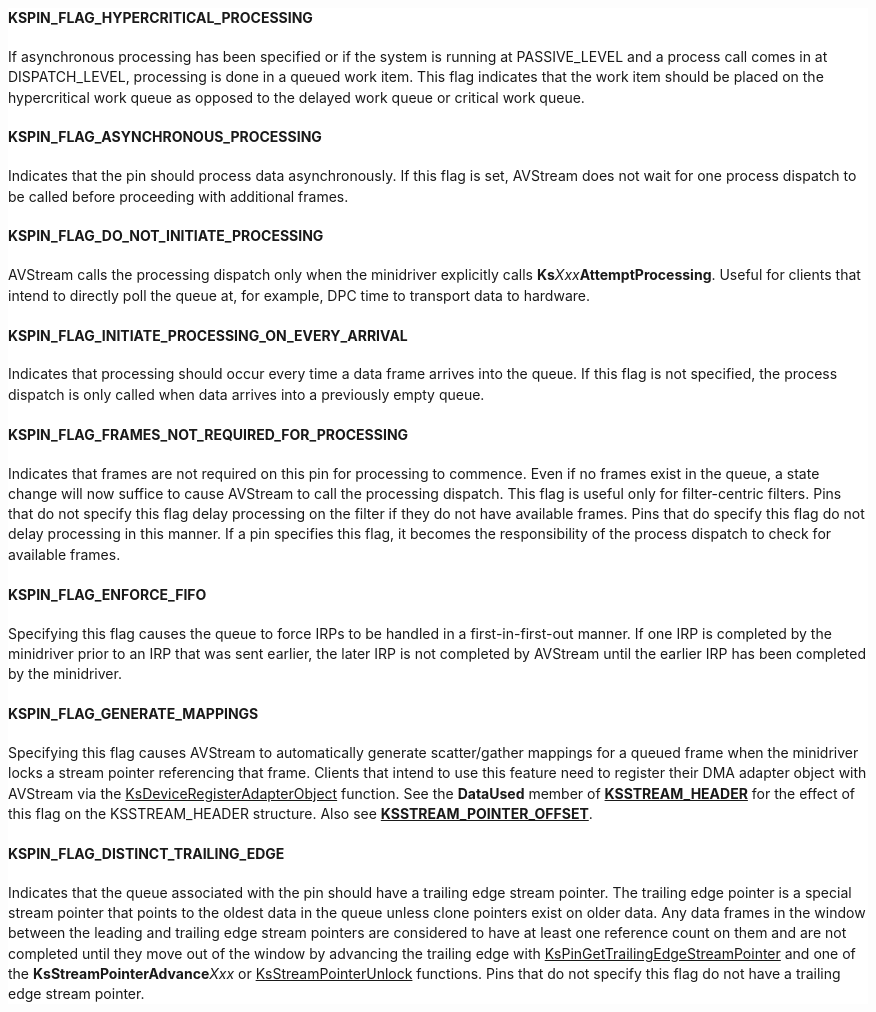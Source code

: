#### KSPIN_FLAG_HYPERCRITICAL_PROCESSING

If asynchronous processing has been specified or if the system is running at PASSIVE_LEVEL and a process call comes in at DISPATCH_LEVEL, processing is done in a queued work item. This flag indicates that the work item should be placed on the hypercritical work queue as opposed to the delayed work queue or critical work queue.

#### KSPIN_FLAG_ASYNCHRONOUS_PROCESSING

Indicates that the pin should process data asynchronously. If this flag is set, AVStream does not wait for one process dispatch to be called before proceeding with additional frames.

#### KSPIN_FLAG_DO_NOT_INITIATE_PROCESSING

AVStream calls the processing dispatch only when the minidriver explicitly calls **Ks***Xxx***AttemptProcessing**. Useful for clients that intend to directly poll the queue at, for example, DPC time to transport data to hardware.

#### KSPIN_FLAG_INITIATE_PROCESSING_ON_EVERY_ARRIVAL

Indicates that processing should occur every time a data frame arrives into the queue. If this flag is not specified, the process dispatch is only called when data arrives into a previously empty queue.

#### KSPIN_FLAG_FRAMES_NOT_REQUIRED_FOR_PROCESSING

Indicates that frames are not required on this pin for processing to commence. Even if no frames exist in the queue, a state change will now suffice to cause AVStream to call the processing dispatch. This flag is useful only for filter-centric filters. Pins that do not specify this flag delay processing on the filter if they do not have available frames. Pins that do specify this flag do not delay processing in this manner. If a pin specifies this flag, it becomes the responsibility of the process dispatch to check for available frames.

#### KSPIN_FLAG_ENFORCE_FIFO

Specifying this flag causes the queue to force IRPs to be handled in a first-in-first-out manner. If one IRP is completed by the minidriver prior to an IRP that was sent earlier, the later IRP is not completed by AVStream until the earlier IRP has been completed by the minidriver.

#### KSPIN_FLAG_GENERATE_MAPPINGS

Specifying this flag causes AVStream to automatically generate scatter/gather mappings for a queued frame when the minidriver locks a stream pointer referencing that frame. Clients that intend to use this feature need to register their DMA adapter object with AVStream via the [KsDeviceRegisterAdapterObject](/windows-hardware/drivers/ddi/ks/nf-ks-ksdeviceregisteradapterobject) function. See the **DataUsed** member of [**KSSTREAM_HEADER**](/windows-hardware/drivers/ddi/ks/ns-ks-ksstream_header) for the effect of this flag on the KSSTREAM_HEADER structure. Also see [**KSSTREAM_POINTER_OFFSET**](/windows-hardware/drivers/ddi/ks/ns-ks-_ksstream_pointer_offset).

#### KSPIN_FLAG_DISTINCT_TRAILING_EDGE

Indicates that the queue associated with the pin should have a trailing edge stream pointer. The trailing edge pointer is a special stream pointer that points to the oldest data in the queue unless clone pointers exist on older data. Any data frames in the window between the leading and trailing edge stream pointers are considered to have at least one reference count on them and are not completed until they move out of the window by advancing the trailing edge with [KsPinGetTrailingEdgeStreamPointer](/windows-hardware/drivers/ddi/ks/nf-ks-kspingettrailingedgestreampointer) and one of the **KsStreamPointerAdvance***Xxx* or [KsStreamPointerUnlock](/windows-hardware/drivers/ddi/ks/nf-ks-ksstreampointerunlock) functions. Pins that do not specify this flag do not have a trailing edge stream pointer.
